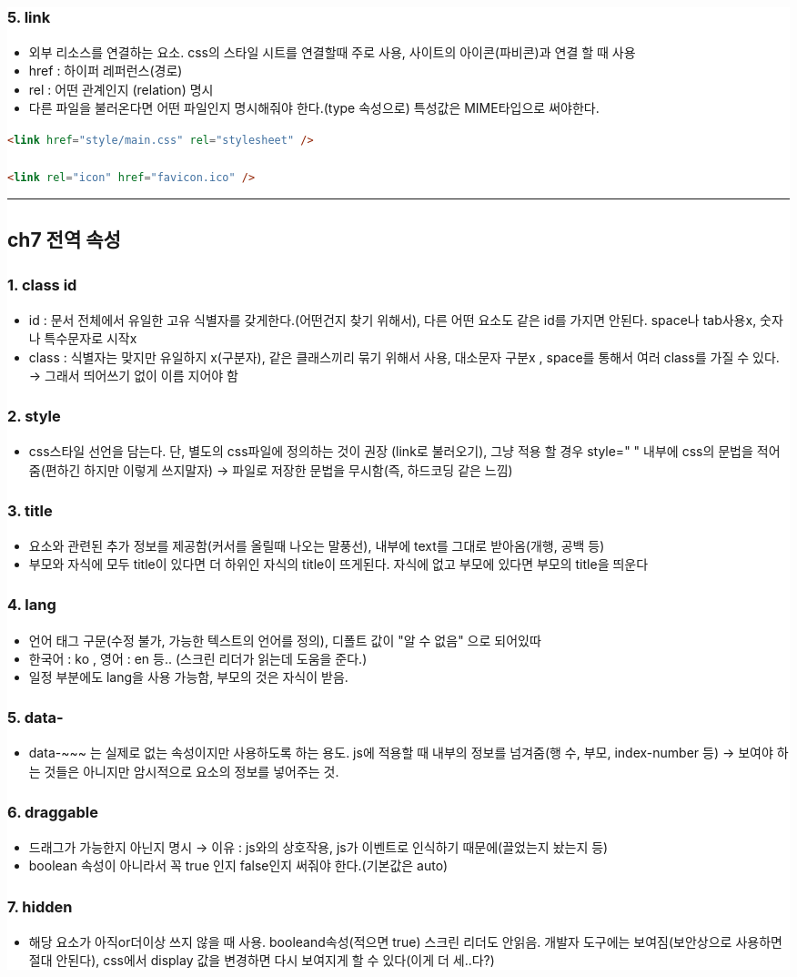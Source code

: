 ### 5. link

- 외부 리소스를 연결하는 요소. css의 스타일 시트를 연결할때 주로 사용, 사이트의 아이콘(파비콘)과 연결 할 때 사용
- href : 하이퍼 레퍼런스(경로)
- rel : 어떤 관계인지 (relation) 명시
- 다른 파일을 불러온다면 어떤 파일인지 명시해줘야 한다.(type 속성으로) 특성값은 MIME타입으로 써야한다.

```html
<link href="style/main.css" rel="stylesheet" />

<link rel="icon" href="favicon.ico" />
```

---

## ch7 전역 속성

### 1. class id

- id : 문서 전체에서 유일한 고유 식별자를 갖게한다.(어떤건지 찾기 위해서), 다른 어떤 요소도 같은 id를 가지면 안된다. space나 tab사용x, 숫자나 특수문자로 시작x
- class : 식별자는 맞지만 유일하지 x(구분자), 같은 클래스끼리 묶기 위해서 사용, 대소문자 구분x , space를 통해서 여러 class를 가질 수 있다. → 그래서 띄어쓰기 없이 이름 지어야 함

### 2. style

- css스타일 선언을 담는다. 단, 별도의 css파일에 정의하는 것이 권장 (link로 불러오기), 그냥 적용 할 경우 style=" " 내부에 css의 문법을 적어줌(편하긴 하지만 이렇게 쓰지말자) → 파일로 저장한 문법을 무시함(즉, 하드코딩 같은 느낌)

### 3. title

- 요소와 관련된 추가 정보를 제공함(커서를 올릴때 나오는 말풍선), 내부에 text를 그대로 받아옴(개행, 공백 등)
- 부모와 자식에 모두 title이 있다면 더 하위인 자식의 title이 뜨게된다. 자식에 없고 부모에 있다면 부모의 title을 띄운다

### 4. lang

- 언어 태그 구문(수정 불가, 가능한 텍스트의 언어를 정의), 디폴트 값이 "알 수 없음" 으로 되어있따
- 한국어 : ko , 영어 : en 등.. (스크린 리더가 읽는데 도움을 준다.)
- 일정 부분에도 lang을 사용 가능함, 부모의 것은 자식이 받음.

### 5. data-

- data-~~~ 는 실제로 없는 속성이지만 사용하도록 하는 용도. js에 적용할 때 내부의 정보를 넘겨줌(행 수, 부모, index-number 등) → 보여야 하는 것들은 아니지만 암시적으로 요소의 정보를 넣어주는 것.

### 6. draggable

- 드래그가 가능한지 아닌지 명시 → 이유 : js와의 상호작용, js가 이벤트로 인식하기 때문에(끌었는지 놨는지 등)
- boolean 속성이 아니라서 꼭 true 인지 false인지 써줘야 한다.(기본값은 auto)

### 7. hidden

- 해당 요소가 아직or더이상 쓰지 않을 때 사용. booleand속성(적으면 true) 스크린 리더도 안읽음. 개발자 도구에는 보여짐(보안상으로 사용하면 절대 안된다), css에서 display 값을 변경하면 다시 보여지게 할 수 있다(이게 더 세..다?)
